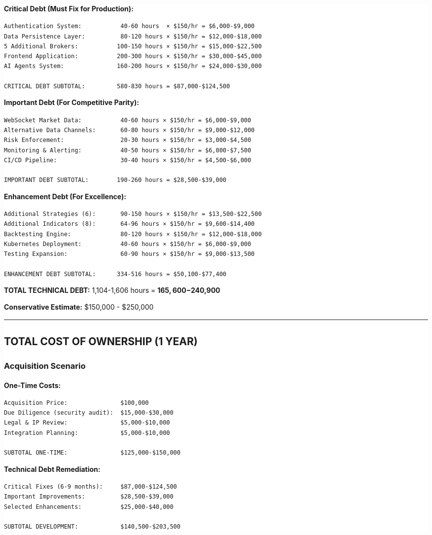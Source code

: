 **Critical Debt (Must Fix for Production):**
```
Authentication System:           40-60 hours  × $150/hr = $6,000-$9,000
Data Persistence Layer:          80-120 hours × $150/hr = $12,000-$18,000
5 Additional Brokers:           100-150 hours × $150/hr = $15,000-$22,500
Frontend Application:           200-300 hours × $150/hr = $30,000-$45,000
AI Agents System:               160-200 hours × $150/hr = $24,000-$30,000

CRITICAL DEBT SUBTOTAL:         580-830 hours = $87,000-$124,500
```

**Important Debt (For Competitive Parity):**
```
WebSocket Market Data:           40-60 hours × $150/hr = $6,000-$9,000
Alternative Data Channels:       60-80 hours × $150/hr = $9,000-$12,000
Risk Enforcement:                20-30 hours × $150/hr = $3,000-$4,500
Monitoring & Alerting:           40-50 hours × $150/hr = $6,000-$7,500
CI/CD Pipeline:                  30-40 hours × $150/hr = $4,500-$6,000

IMPORTANT DEBT SUBTOTAL:        190-260 hours = $28,500-$39,000
```

**Enhancement Debt (For Excellence):**
```
Additional Strategies (6):       90-150 hours × $150/hr = $13,500-$22,500
Additional Indicators (8):       64-96 hours × $150/hr = $9,600-$14,400
Backtesting Engine:              80-120 hours × $150/hr = $12,000-$18,000
Kubernetes Deployment:           40-60 hours × $150/hr = $6,000-$9,000
Testing Expansion:               60-90 hours × $150/hr = $9,000-$13,500

ENHANCEMENT DEBT SUBTOTAL:      334-516 hours = $50,100-$77,400
```

**TOTAL TECHNICAL DEBT:** 1,104-1,606 hours = **$165,600-$240,900**

**Conservative Estimate:** $150,000 - $250,000

---

## TOTAL COST OF OWNERSHIP (1 YEAR)

### Acquisition Scenario

**One-Time Costs:**
```
Acquisition Price:               $100,000
Due Diligence (security audit):  $15,000-$30,000
Legal & IP Review:               $5,000-$10,000
Integration Planning:            $5,000-$10,000

SUBTOTAL ONE-TIME:               $125,000-$150,000
```

**Technical Debt Remediation:**
```
Critical Fixes (6-9 months):     $87,000-$124,500
Important Improvements:          $28,500-$39,000
Selected Enhancements:           $25,000-$40,000

SUBTOTAL DEVELOPMENT:            $140,500-$203,500
```
